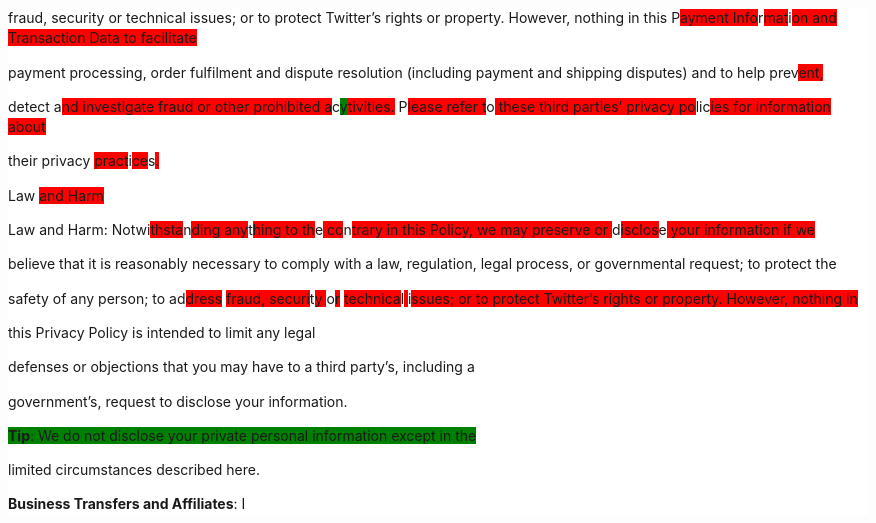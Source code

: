 fraud, security or technical issues; or to protect Twitter’s rights or property. However, nothing in this</span> P<span style="background-color: red;">ayment Info</span>r<span style="background-color: red;">mat</span>i<span style="background-color: red;">on and Transaction Data to facilitate


payment processing, order fulfilment and dispute resolution (including payment and shipping disputes) and to help pre</span>v<span style="background-color: red;">ent,


detect </span>a<span style="background-color: red;">nd investigate fraud or other prohibited a</span>c<span style="background-color: green;">y</span><span style="background-color: red;">tivities.</span> P<span style="background-color: red;">lease refer t</span>o<span style="background-color: red;"> these third parties’ privacy po</span>lic<span style="background-color: red;">ies for information about


their privac</span>y <span style="background-color: red;">pract</span>i<span style="background-color: red;">ce</span>s<span style="background-color: red;">.


Law</span> <span style="background-color: red;">and Harm


Law and Harm: Notw</span>i<span style="background-color: red;">thsta</span>n<span style="background-color: red;">ding any</span>t<span style="background-color: red;">hing to th</span>e<span style="background-color: red;"> co</span>n<span style="background-color: red;">trary in this Policy, we may preserve or </span>d<span style="background-color: red;">isclos</span>e<span style="background-color: red;"> your information if we


believe that it is reasonably necessary to comply with a law, regulation, legal process, or governmental request; to protect the


safety of any person; to a</span>d<span style="background-color: red;">dress</span> <span style="background-color: red;">fraud, securi</span>t<span style="background-color: red;">y </span>o<span style="background-color: red;">r</span> <span style="background-color: red;">technica</span>l<span style="background-color: red;"> </span>i<span style="background-color: red;">ssues; or to protect Twitter’s rights or property. However, nothing in


this Privacy Policy is intended to li</span>mit any legal<span style="background-color: red;"> </span><span style="background-color: green;">


</span>defenses or objections that you may have to a third party’s, including a<span style="background-color: green;"> </span><span style="background-color: red;">


</span>government’s, request to disclose your information.


<span style="background-color: green;">**Tip**: We do not disclose your private personal information except in the


limited circumstances described here.



**</span>Business Transfers and Affiliates<span style="background-color: green;">**: I</span><span style="background-color: red;">

